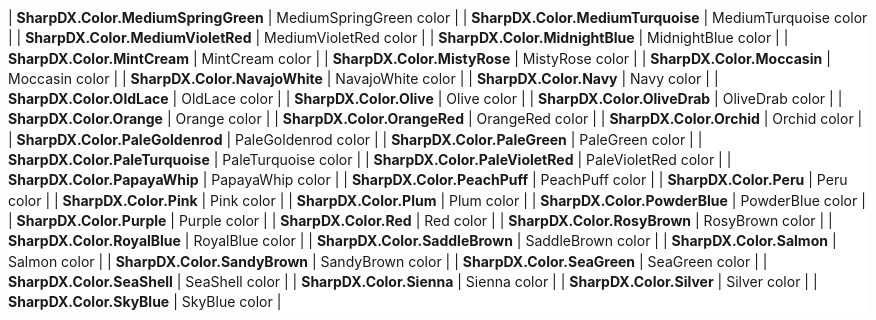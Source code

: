 | **SharpDX.Color.MediumSpringGreen** | MediumSpringGreen color |
| **SharpDX.Color.MediumTurquoise** | MediumTurquoise color |
| **SharpDX.Color.MediumVioletRed** | MediumVioletRed color |
| **SharpDX.Color.MidnightBlue** | MidnightBlue color |
| **SharpDX.Color.MintCream** | MintCream color |
| **SharpDX.Color.MistyRose** | MistyRose color |
| **SharpDX.Color.Moccasin** | Moccasin color |
| **SharpDX.Color.NavajoWhite** | NavajoWhite color |
| **SharpDX.Color.Navy** | Navy color |
| **SharpDX.Color.OldLace** | OldLace color |
| **SharpDX.Color.Olive** | Olive color |
| **SharpDX.Color.OliveDrab** | OliveDrab color |
| **SharpDX.Color.Orange** | Orange color |
| **SharpDX.Color.OrangeRed** | OrangeRed color |
| **SharpDX.Color.Orchid** | Orchid color |
| **SharpDX.Color.PaleGoldenrod** | PaleGoldenrod color |
| **SharpDX.Color.PaleGreen** | PaleGreen color |
| **SharpDX.Color.PaleTurquoise** | PaleTurquoise color |
| **SharpDX.Color.PaleVioletRed** | PaleVioletRed color |
| **SharpDX.Color.PapayaWhip** | PapayaWhip color |
| **SharpDX.Color.PeachPuff** | PeachPuff color |
| **SharpDX.Color.Peru** | Peru color |
| **SharpDX.Color.Pink** | Pink color |
| **SharpDX.Color.Plum** | Plum color |
| **SharpDX.Color.PowderBlue** | PowderBlue color |
| **SharpDX.Color.Purple** | Purple color |
| **SharpDX.Color.Red** | Red color |
| **SharpDX.Color.RosyBrown** | RosyBrown color |
| **SharpDX.Color.RoyalBlue** | RoyalBlue color |
| **SharpDX.Color.SaddleBrown** | SaddleBrown color |
| **SharpDX.Color.Salmon** | Salmon color |
| **SharpDX.Color.SandyBrown** | SandyBrown color |
| **SharpDX.Color.SeaGreen** | SeaGreen color |
| **SharpDX.Color.SeaShell** | SeaShell color |
| **SharpDX.Color.Sienna** | Sienna color |
| **SharpDX.Color.Silver** | Silver color |
| **SharpDX.Color.SkyBlue** | SkyBlue color |